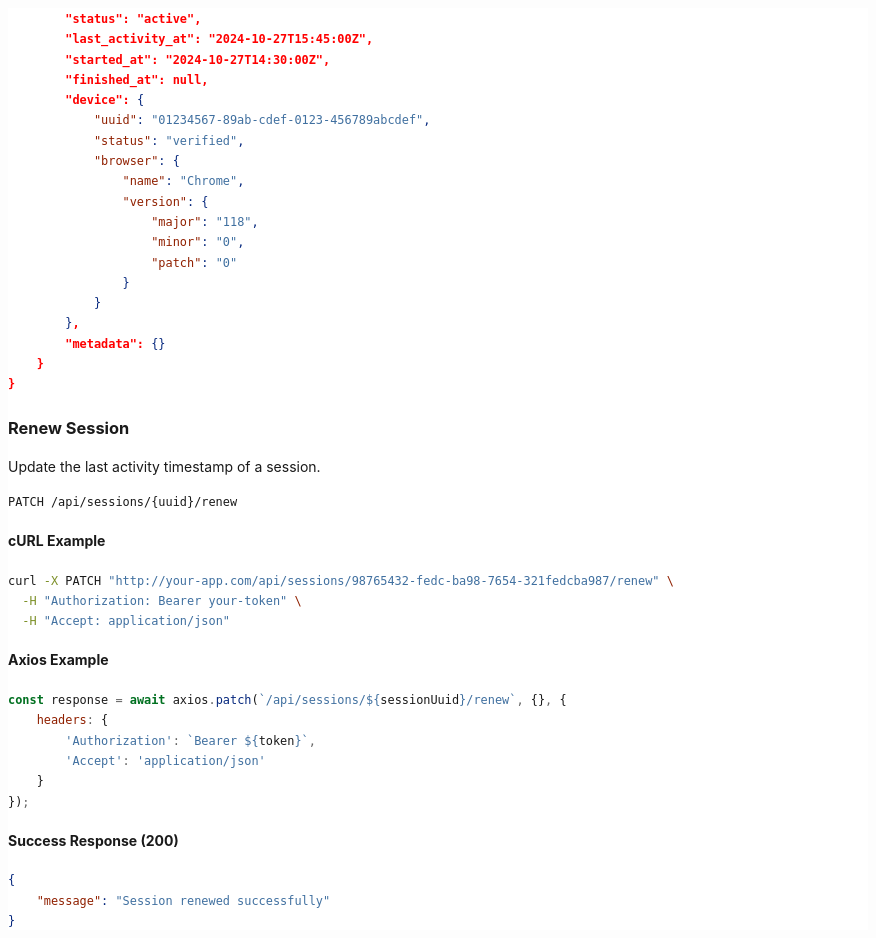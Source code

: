 ```json
        "status": "active",
        "last_activity_at": "2024-10-27T15:45:00Z",
        "started_at": "2024-10-27T14:30:00Z",
        "finished_at": null,
        "device": {
            "uuid": "01234567-89ab-cdef-0123-456789abcdef",
            "status": "verified",
            "browser": {
                "name": "Chrome",
                "version": {
                    "major": "118",
                    "minor": "0",
                    "patch": "0"
                }
            }
        },
        "metadata": {}
    }
}
```

### Renew Session

Update the last activity timestamp of a session.

```http
PATCH /api/sessions/{uuid}/renew
```

#### cURL Example
```bash
curl -X PATCH "http://your-app.com/api/sessions/98765432-fedc-ba98-7654-321fedcba987/renew" \
  -H "Authorization: Bearer your-token" \
  -H "Accept: application/json"
```

#### Axios Example
```javascript
const response = await axios.patch(`/api/sessions/${sessionUuid}/renew`, {}, {
    headers: {
        'Authorization': `Bearer ${token}`,
        'Accept': 'application/json'
    }
});
```

#### Success Response (200)
```json
{
    "message": "Session renewed successfully"
}
```
